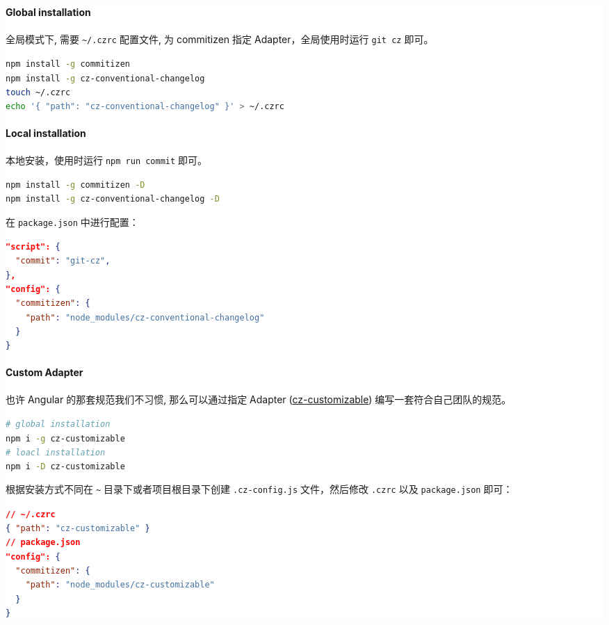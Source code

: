 #### Global installation

全局模式下, 需要 `~/.czrc` 配置文件, 为 commitizen 指定 Adapter，全局使用时运行 `git cz` 即可。

```sh
npm install -g commitizen
npm install -g cz-conventional-changelog
touch ~/.czrc
echo '{ "path": "cz-conventional-changelog" }' > ~/.czrc
```

#### Local installation

本地安装，使用时运行 `npm run commit` 即可。

```sh
npm install -g commitizen -D
npm install -g cz-conventional-changelog -D
```

在 `package.json` 中进行配置：

```json
"script": {
  "commit": "git-cz",
},
"config": {
  "commitizen": {
    "path": "node_modules/cz-conventional-changelog"
  }
}
```

#### Custom Adapter

也许 Angular 的那套规范我们不习惯, 那么可以通过指定 Adapter ([cz-customizable](https://github.com/leonardoanalista/cz-customizable)) 编写一套符合自己团队的规范。

```sh
# global installation
npm i -g cz-customizable
# loacl installation
npm i -D cz-customizable
```

根据安装方式不同在 `~` 目录下或者项目根目录下创建 `.cz-config.js` 文件，然后修改 `.czrc` 以及 `package.json` 即可：

```json
// ~/.czrc
{ "path": "cz-customizable" }
// package.json
"config": {
  "commitizen": {
    "path": "node_modules/cz-customizable"
  }
}
```
